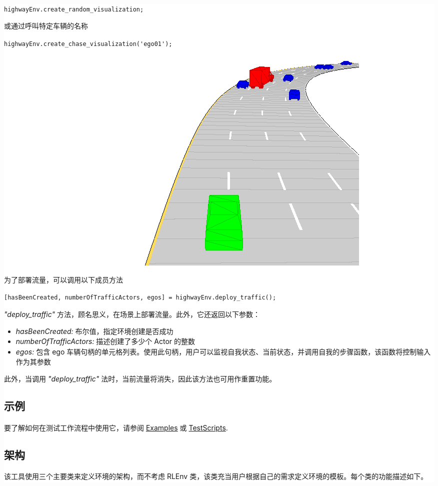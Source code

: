 ```
highwayEnv.create_random_visualization;
```
或通过呼叫特定车辆的名称

```
highwayEnv.create_chase_visualization('ego01');
```

<p align="center">  
<img src="./figures/visualizationEgo.png">
</p>

为了部署流量，可以调用以下成员方法

```
[hasBeenCreated, numberOfTrafficActors, egos] = highwayEnv.deploy_traffic();
```

*"deploy_traffic"* 方法，顾名思义，在场景上部署流量。此外，它还返回以下参数：

- *hasBeenCreated:* 布尔值，指定环境创建是否成功
- *numberOfTrafficActors:* 描述创建了多少个 Actor 的整数
- *egos:* 包含 ego 车辆句柄的单元格列表。使用此句柄，用户可以监视自我状态、当前状态，并调用自我的步骤函数，该函数将控制输入作为其参数

此外，当调用 *"deploy_traffic"* 法时，当前流量将消失，因此该方法也可用作重置功能。


## 示例
要了解如何在测试工作流程中使用它，请参阅 [Examples](/examples/) 或 [TestScripts](TestScripts/). 

## 架构
该工具使用三个主要类来定义环境的架构，而不考虑 RLEnv 类，该类充当用户根据自己的需求定义环境的模板。每个类的功能描述如下。
